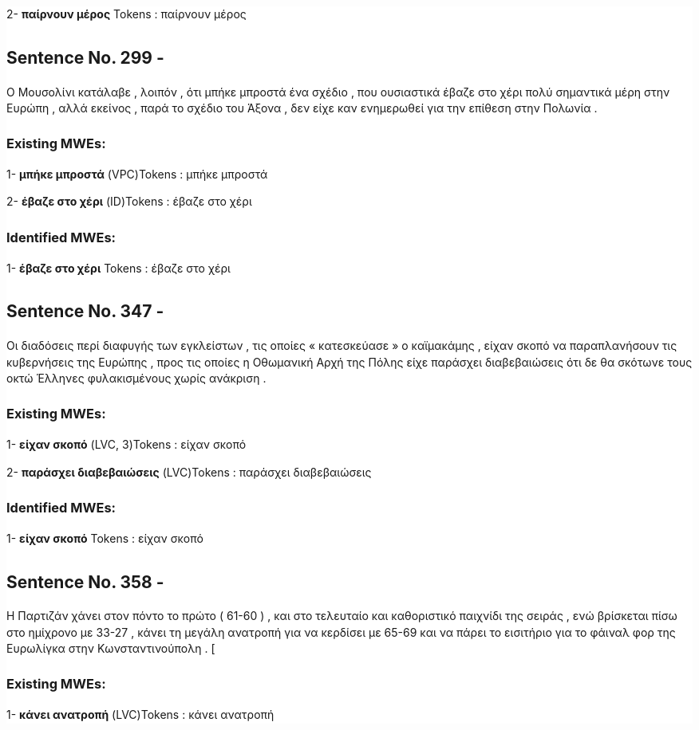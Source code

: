 2- **παίρνουν μέρος** Tokens : 
παίρνουν
μέρος

## Sentence No. 299 - 
Ο Μουσολίνι κατάλαβε , λοιπόν , ότι μπήκε μπροστά ένα σχέδιο , που ουσιαστικά έβαζε στο χέρι πολύ σημαντικά μέρη στην Ευρώπη , αλλά εκείνος , παρά το σχέδιο του Άξονα , δεν είχε καν ενημερωθεί για την επίθεση στην Πολωνία . 
### Existing MWEs: 
1- **μπήκε μπροστά** (VPC)Tokens : 
μπήκε
μπροστά

2- **έβαζε στο χέρι** (ID)Tokens : 
έβαζε
στο
χέρι

### Identified MWEs: 
1- **έβαζε στο χέρι** Tokens : 
έβαζε
στο
χέρι

## Sentence No. 347 - 
Οι διαδόσεις περί διαφυγής των εγκλείστων , τις οποίες « κατεσκεύασε » ο καϊμακάμης , είχαν σκοπό να παραπλανήσουν τις κυβερνήσεις της Ευρώπης , προς τις οποίες η Οθωμανική Αρχή της Πόλης είχε παράσχει διαβεβαιώσεις ότι δε θα σκότωνε τους οκτώ Έλληνες φυλακισμένους χωρίς ανάκριση . 
### Existing MWEs: 
1- **είχαν σκοπό** (LVC, 3)Tokens : 
είχαν
σκοπό

2- **παράσχει διαβεβαιώσεις** (LVC)Tokens : 
παράσχει
διαβεβαιώσεις

### Identified MWEs: 
1- **είχαν σκοπό** Tokens : 
είχαν
σκοπό

## Sentence No. 358 - 
Η Παρτιζάν χάνει στον πόντο το πρώτο ( 61-60 ) , και στο τελευταίο και καθοριστικό παιχνίδι της σειράς , ενώ βρίσκεται πίσω στο ημίχρονο με 33-27 , κάνει τη μεγάλη ανατροπή για να κερδίσει με 65-69 και να πάρει το εισιτήριο για το φάιναλ φορ της Ευρωλίγκα στην Κωνσταντινούπολη . [ 
### Existing MWEs: 
1- **κάνει ανατροπή** (LVC)Tokens : 
κάνει
ανατροπή
